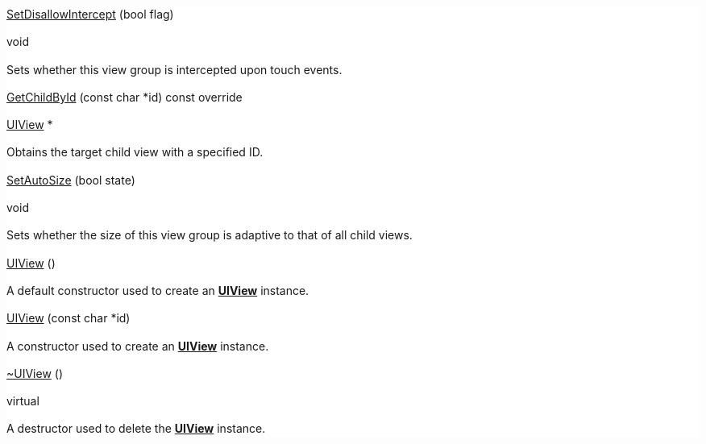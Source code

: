 </tr>
<tr id="row510342397165635"><td class="cellrowborder" valign="top" width="50%" headers="mcps1.1.3.1.1 "><p id="p434057613165635"><a name="p434057613165635"></a><a name="p434057613165635"></a><a href="Graphic.md#gad53c52e619a54358a413a836ae0c1861">SetDisallowIntercept</a> (bool flag)</p>
</td>
<td class="cellrowborder" valign="top" width="50%" headers="mcps1.1.3.1.2 "><p id="p1427190941165635"><a name="p1427190941165635"></a><a name="p1427190941165635"></a>void </p>
<p id="p905691713165635"><a name="p905691713165635"></a><a name="p905691713165635"></a>Sets whether this view group is intercepted upon touch events. </p>
</td>
</tr>
<tr id="row1351176557165635"><td class="cellrowborder" valign="top" width="50%" headers="mcps1.1.3.1.1 "><p id="p2103323979165635"><a name="p2103323979165635"></a><a name="p2103323979165635"></a><a href="Graphic.md#gae9f6ddb5819392546463d6371147c486">GetChildById</a> (const char *id) const override</p>
</td>
<td class="cellrowborder" valign="top" width="50%" headers="mcps1.1.3.1.2 "><p id="p366744991165635"><a name="p366744991165635"></a><a name="p366744991165635"></a><a href="OHOS-UIView.md">UIView</a> * </p>
<p id="p1889263241165635"><a name="p1889263241165635"></a><a name="p1889263241165635"></a>Obtains the target child view with a specified ID. </p>
</td>
</tr>
<tr id="row1021351747165635"><td class="cellrowborder" valign="top" width="50%" headers="mcps1.1.3.1.1 "><p id="p1699936121165635"><a name="p1699936121165635"></a><a name="p1699936121165635"></a><a href="Graphic.md#ga6442ba36114d739df1b17ca8943cc087">SetAutoSize</a> (bool state)</p>
</td>
<td class="cellrowborder" valign="top" width="50%" headers="mcps1.1.3.1.2 "><p id="p1706237755165635"><a name="p1706237755165635"></a><a name="p1706237755165635"></a>void </p>
<p id="p1994510293165635"><a name="p1994510293165635"></a><a name="p1994510293165635"></a>Sets whether the size of this view group is adaptive to that of all child views. </p>
</td>
</tr>
<tr id="row113623447165635"><td class="cellrowborder" valign="top" width="50%" headers="mcps1.1.3.1.1 "><p id="p1249836319165635"><a name="p1249836319165635"></a><a name="p1249836319165635"></a><a href="Graphic.md#ga7aad5b50d945efe5f9304bc978b2001c">UIView</a> ()</p>
</td>
<td class="cellrowborder" valign="top" width="50%" headers="mcps1.1.3.1.2 "><p id="p13889621165635"><a name="p13889621165635"></a><a name="p13889621165635"></a> </p>
<p id="p420853392165635"><a name="p420853392165635"></a><a name="p420853392165635"></a>A default constructor used to create an <strong id="b390472009165635"><a name="b390472009165635"></a><a name="b390472009165635"></a><a href="OHOS-UIView.md">UIView</a></strong> instance. </p>
</td>
</tr>
<tr id="row2078810776165635"><td class="cellrowborder" valign="top" width="50%" headers="mcps1.1.3.1.1 "><p id="p1668843971165635"><a name="p1668843971165635"></a><a name="p1668843971165635"></a><a href="Graphic.md#ga57d429bb1cd71782f3b825f1bc6b9362">UIView</a> (const char *id)</p>
</td>
<td class="cellrowborder" valign="top" width="50%" headers="mcps1.1.3.1.2 "><p id="p864921514165635"><a name="p864921514165635"></a><a name="p864921514165635"></a> </p>
<p id="p906032913165635"><a name="p906032913165635"></a><a name="p906032913165635"></a>A constructor used to create an <strong id="b1584109995165635"><a name="b1584109995165635"></a><a name="b1584109995165635"></a><a href="OHOS-UIView.md">UIView</a></strong> instance. </p>
</td>
</tr>
<tr id="row2006861905165635"><td class="cellrowborder" valign="top" width="50%" headers="mcps1.1.3.1.1 "><p id="p146391171165635"><a name="p146391171165635"></a><a name="p146391171165635"></a><a href="Graphic.md#ga17f0ffc1090bdcce0f88288da5962012">~UIView</a> ()</p>
</td>
<td class="cellrowborder" valign="top" width="50%" headers="mcps1.1.3.1.2 "><p id="p1263061914165635"><a name="p1263061914165635"></a><a name="p1263061914165635"></a>virtual </p>
<p id="p1963489442165635"><a name="p1963489442165635"></a><a name="p1963489442165635"></a>A destructor used to delete the <strong id="b1733418069165635"><a name="b1733418069165635"></a><a name="b1733418069165635"></a><a href="OHOS-UIView.md">UIView</a></strong> instance. </p>